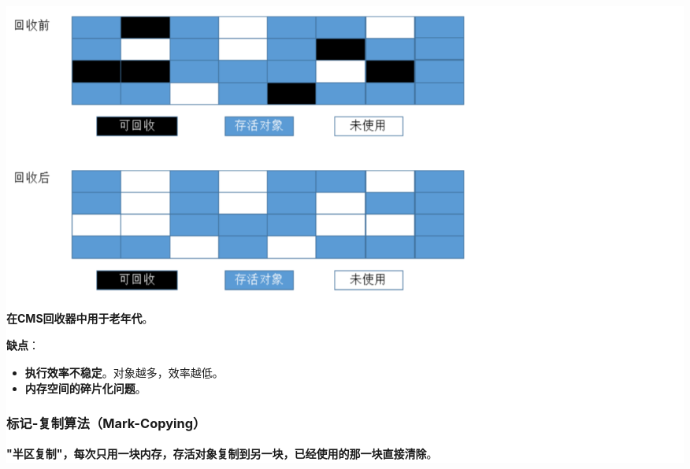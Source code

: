 <img src="images/Jvm%E6%80%BB%E7%BB%93/%E6%A0%87%E8%AE%B0-%E6%B8%85%E9%99%A4%E7%AE%97%E6%B3%9520210622174750.png" alt="image-20210622174750725" style="zoom:67%;" />

**在CMS回收器中用于老年代**。

**缺点**：

- **执行效率不稳定**。对象越多，效率越低。
- **内存空间的碎片化问题**。

### 标记-复制算法（Mark-Copying）

**"半区复制"，每次只用一块内存，存活对象复制到另一块，已经使用的那一块直接清除**。
